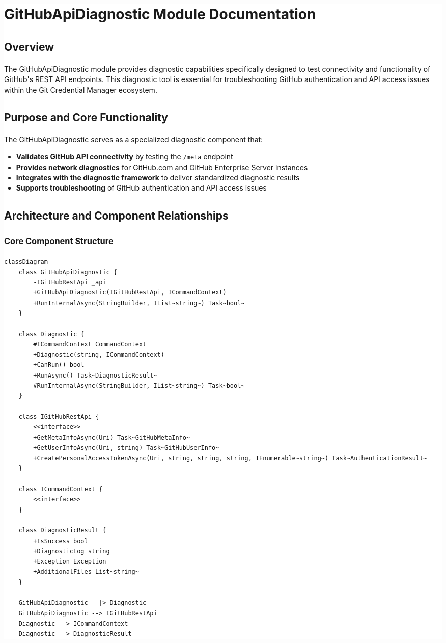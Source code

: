 # GitHubApiDiagnostic Module Documentation

## Overview

The GitHubApiDiagnostic module provides diagnostic capabilities specifically designed to test connectivity and functionality of GitHub's REST API endpoints. This diagnostic tool is essential for troubleshooting GitHub authentication and API access issues within the Git Credential Manager ecosystem.

## Purpose and Core Functionality

The GitHubApiDiagnostic serves as a specialized diagnostic component that:

- **Validates GitHub API connectivity** by testing the `/meta` endpoint
- **Provides network diagnostics** for GitHub.com and GitHub Enterprise Server instances
- **Integrates with the diagnostic framework** to deliver standardized diagnostic results
- **Supports troubleshooting** of GitHub authentication and API access issues

## Architecture and Component Relationships

### Core Component Structure

```mermaid
classDiagram
    class GitHubApiDiagnostic {
        -IGitHubRestApi _api
        +GitHubApiDiagnostic(IGitHubRestApi, ICommandContext)
        +RunInternalAsync(StringBuilder, IList~string~) Task~bool~
    }
    
    class Diagnostic {
        #ICommandContext CommandContext
        +Diagnostic(string, ICommandContext)
        +CanRun() bool
        +RunAsync() Task~DiagnosticResult~
        #RunInternalAsync(StringBuilder, IList~string~) Task~bool~
    }
    
    class IGitHubRestApi {
        <<interface>>
        +GetMetaInfoAsync(Uri) Task~GitHubMetaInfo~
        +GetUserInfoAsync(Uri, string) Task~GitHubUserInfo~
        +CreatePersonalAccessTokenAsync(Uri, string, string, string, IEnumerable~string~) Task~AuthenticationResult~
    }
    
    class ICommandContext {
        <<interface>>
    }
    
    class DiagnosticResult {
        +IsSuccess bool
        +DiagnosticLog string
        +Exception Exception
        +AdditionalFiles List~string~
    }
    
    GitHubApiDiagnostic --|> Diagnostic
    GitHubApiDiagnostic --> IGitHubRestApi
    Diagnostic --> ICommandContext
    Diagnostic --> DiagnosticResult
```
